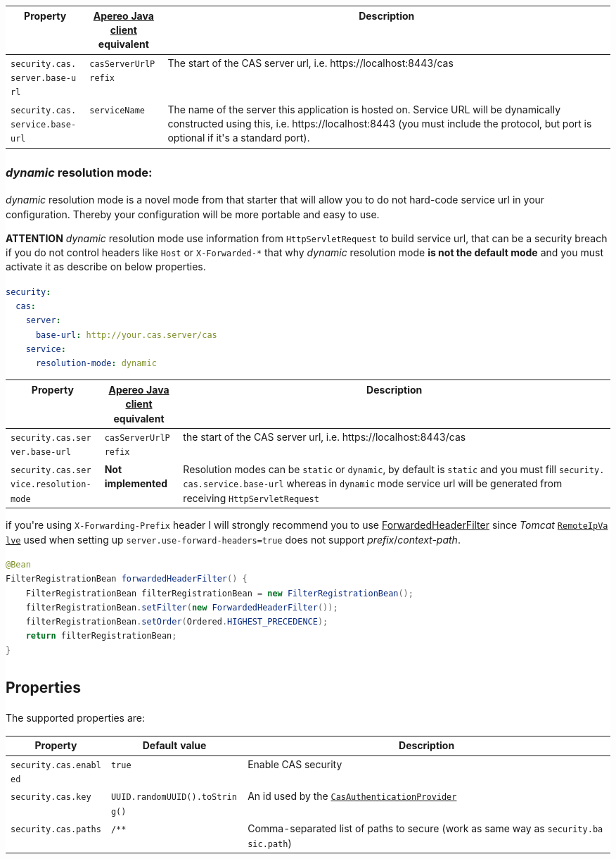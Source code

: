 | Property                        | [Apereo Java client](https://github.com/apereo/java-cas-client) equivalent | Description                                                                                                                                                                                                              |
|---------------------------------|----------------------------------------------------------------------------|--------------------------------------------------------------------------------------------------------------------------------------------------------------------------------------------------------------------------|
| `security.cas.server.base-url`  | `casServerUrlPrefix`                                                       | The start of the CAS server url, i.e. https://localhost:8443/cas                                                                                                                                                         |
| `security.cas.service.base-url` | `serviceName`                                                              | The name of the server this application is hosted on. Service URL will be dynamically constructed using this, i.e. https://localhost:8443 (you must include the protocol, but port is optional if it's a standard port). |

### _dynamic_ resolution mode:

_dynamic_ resolution mode is a novel mode from that starter that will allow you to do not hard-code service url in your configuration. Thereby your configuration will be more portable and easy to use.

**ATTENTION** _dynamic_ resolution mode use information from `HttpServletRequest` to build service url, that can be a security breach if you do not control headers like `Host` or `X-Forwarded-*` that why _dynamic_ resolution mode **is not the default mode** and you must activate it as describe on below properties.

```yml
security:
  cas:
    server:
      base-url: http://your.cas.server/cas
    service:
      resolution-mode: dynamic
```

| Property                               | [Apereo Java client](https://github.com/apereo/java-cas-client) equivalent | Description                                                                                                                                                                                                         |
|----------------------------------------|----------------------------------------------------------------------------|---------------------------------------------------------------------------------------------------------------------------------------------------------------------------------------------------------------------|
| `security.cas.server.base-url`         | `casServerUrlPrefix`                                                       | the start of the CAS server url, i.e. https://localhost:8443/cas                                                                                                                                                    |
| `security.cas.service.resolution-mode` | **Not implemented**                                                        | Resolution modes can be `static` or `dynamic`, by default is `static` and you must fill `security.cas.service.base-url` whereas in `dynamic` mode service url will be generated from receiving `HttpServletRequest` |

if you're using `X-Forwarding-Prefix` header I will strongly recommend you to use [ForwardedHeaderFilter](http://docs.spring.io/spring-framework/docs/current/javadoc-api/org/springframework/web/filter/ForwardedHeaderFilter.html) since _Tomcat_ [`RemoteIpValve`](https://tomcat.apache.org/tomcat-8.5-doc/api/org/apache/catalina/valves/RemoteIpValve.html) used when setting up `server.use-forward-headers=true` does not support _prefix_/_context-path_.

```java
@Bean
FilterRegistrationBean forwardedHeaderFilter() {
    FilterRegistrationBean filterRegistrationBean = new FilterRegistrationBean();
    filterRegistrationBean.setFilter(new ForwardedHeaderFilter());
    filterRegistrationBean.setOrder(Ordered.HIGHEST_PRECEDENCE);
    return filterRegistrationBean;
}
```

## Properties

The supported properties are:

| Property                                    | Default value                  | Description                                                                                                                                                                                                                                                        |
|---------------------------------------------|--------------------------------|--------------------------------------------------------------------------------------------------------------------------------------------------------------------------------------------------------------------------------------------------------------------|
| `security.cas.enabled`                      | `true`                         | Enable CAS security                                                                                                                                                                                                                                                |
| `security.cas.key`                          | `UUID.randomUUID().toString()` | An id used by the [`CasAuthenticationProvider`](https://docs.spring.io/spring-security/site/docs/current/apidocs/org/springframework/security/cas/authentication/CasAuthenticationProvider.html#setKey-java.lang.String-)                                          |
| `security.cas.paths`                        | `/**`                          | Comma-separated list of paths to secure (work as same way as `security.basic.path`)                                                                                                                                                                                |
